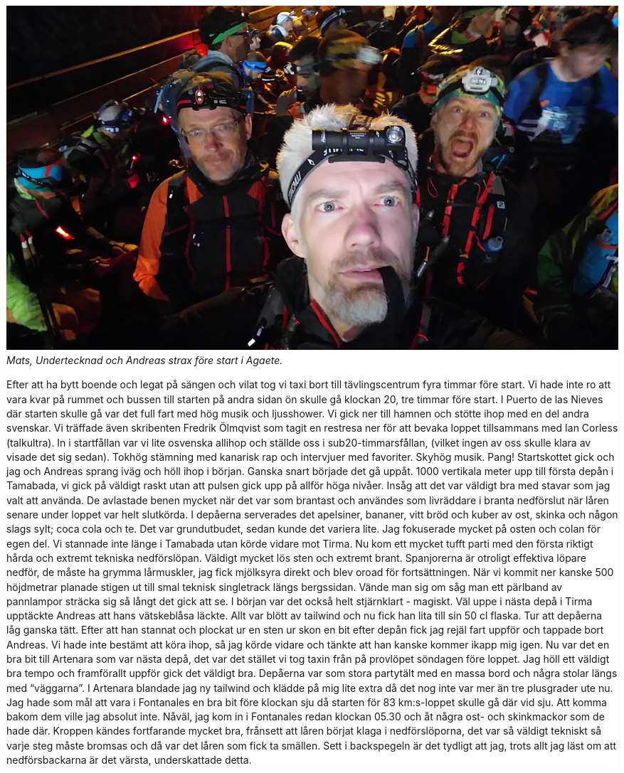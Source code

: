 ![Screenshot](/images/transgrancanaria-start.jpg)
*Mats, Undertecknad och Andreas strax före start i Agaete.*

Efter att ha bytt boende och legat på sängen och vilat tog vi taxi bort till tävlingscentrum fyra timmar före start. Vi hade inte ro att vara kvar på rummet och bussen till starten på andra sidan ön skulle gå klockan 20, tre timmar före start. I Puerto de las Nieves där starten skulle gå var det full fart med hög musik och ljusshower. Vi gick ner till hamnen och stötte ihop med en del andra svenskar. Vi träffade även skribenten Fredrik Ölmqvist som tagit en restresa ner för att bevaka loppet tillsammans med Ian Corless (talkultra). In i startfållan var vi lite osvenska allihop och ställde oss i sub20-timmarsfållan, (vilket ingen av oss skulle klara av visade det sig sedan). Tokhög stämning med kanarisk rap och intervjuer med favoriter. Skyhög musik. Pang! Startskottet gick och jag och Andreas sprang iväg och höll ihop i början. Ganska snart började det gå uppåt. 1000 vertikala meter upp till första depån i Tamabada, vi gick på väldigt raskt utan att pulsen gick upp på allför höga nivåer. Insåg att det var väldigt bra med stavar som jag valt att använda. De avlastade benen mycket när det var som brantast och användes som livräddare i branta nedförslut när låren senare under loppet var helt slutkörda. I depåerna serverades det apelsiner, bananer, vitt bröd och kuber av ost, skinka och någon slags sylt; coca cola och te. Det var grundutbudet, sedan kunde det variera lite. Jag fokuserade mycket på osten och colan för egen del. Vi stannade inte länge i Tamabada utan körde vidare mot Tirma. Nu kom ett mycket tufft parti med den första riktigt hårda och extremt tekniska nedförslöpan. Väldigt mycket lös sten och extremt brant. Spanjorerna är otroligt effektiva löpare nedför, de måste ha grymma lårmuskler, jag fick mjölksyra direkt och blev oroad för fortsättningen. När vi kommit ner kanske 500 höjdmetrar planade stigen ut till smal teknisk singletrack längs bergssidan. Vände man sig om såg man ett pärlband av pannlampor sträcka sig så långt det gick att se. I början var det också helt stjärnklart - magiskt. Väl uppe i nästa depå i Tirma upptäckte Andreas att hans vätskeblåsa läckte. Allt var blött av tailwind och nu fick han lita till sin 50 cl flaska. Tur att depåerna låg ganska tätt. Efter att han stannat och plockat ur en sten ur skon en bit efter depån fick jag rejäl fart uppför och tappade bort Andreas. Vi hade inte bestämt att köra ihop, så jag körde vidare och tänkte att han kanske kommer ikapp mig igen. Nu var det en bra bit till Artenara som var nästa depå, det var det stället vi tog taxin från på provlöpet söndagen före loppet. Jag höll ett väldigt bra tempo och framförallt uppför gick det väldigt bra. Depåerna var som stora partytält med en massa bord och några stolar längs med “väggarna”. I Artenara blandade jag ny tailwind och klädde på mig lite extra då det nog inte var mer än tre plusgrader ute nu. Jag hade som mål att vara i Fontanales en bra bit före klockan sju då starten för 83 km:s-loppet skulle gå där vid sju. Att komma bakom dem ville jag absolut inte. Nåväl, jag kom in i Fontanales redan klockan 05.30 och åt några ost- och skinkmackor som de hade där. Kroppen kändes fortfarande mycket bra, frånsett att låren börjat klaga i nedförslöporna, det var så väldigt tekniskt så varje steg måste bromsas och då var det låren som fick ta smällen. Sett i backspegeln är det tydligt att jag, trots allt jag läst om att nedförsbackarna är det värsta, underskattade detta. 
